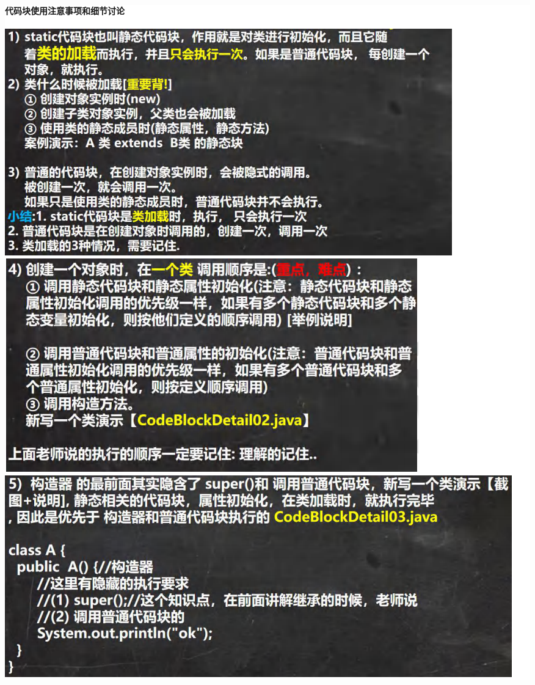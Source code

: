 #### **代码块使用注意事项和细节讨论**

<img src="image/image-20240502013758439.png" alt="image-20240502013758439" style="margin-left:0px"/>

<img src="image/image-20240502014002825.png" alt="image-20240502014002825" style="margin-left:0px"/>

<img src="image/image-20240502014152357.png" alt="image-20240502014152357" style="margin-left:0px"/>
